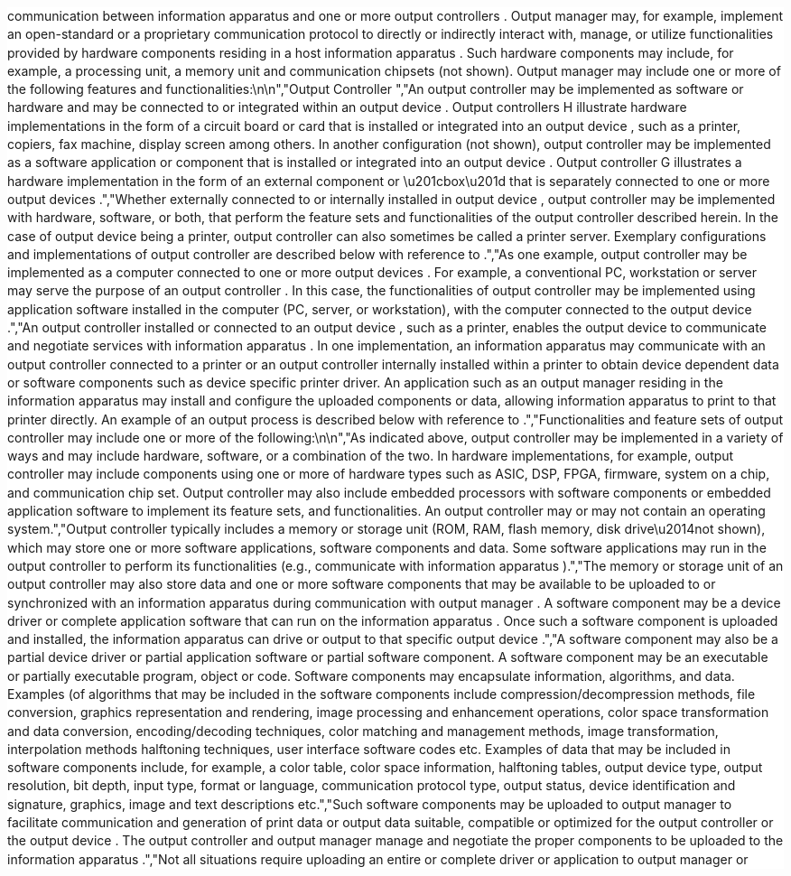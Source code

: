 communication between information apparatus  and one or more output controllers . Output manager  may, for example, implement an open-standard or a proprietary communication protocol to directly or indirectly interact with, manage, or utilize functionalities provided by hardware components residing in a host information apparatus . Such hardware components may include, for example, a processing unit, a memory unit and communication chipsets (not shown). Output manager  may include one or more of the following features and functionalities:\n\n","Output Controller ","An output controller  may be implemented as software or hardware and may be connected to or integrated within an output device . Output controllers H illustrate hardware implementations in the form of a circuit board or card that is installed or integrated into an output device , such as a printer, copiers, fax machine, display screen among others. In another configuration (not shown), output controller  may be implemented as a software application or component that is installed or integrated into an output device . Output controller G illustrates a hardware implementation in the form of an external component or \u201cbox\u201d that is separately connected to one or more output devices .","Whether externally connected to or internally installed in output device , output controller  may be implemented with hardware, software, or both, that perform the feature sets and functionalities of the output controller  described herein. In the case of output device  being a printer, output controller  can also sometimes be called a printer server. Exemplary configurations and implementations of output controller  are described below with reference to .","As one example, output controller  may be implemented as a computer connected to one or more output devices . For example, a conventional PC, workstation or server may serve the purpose of an output controller . In this case, the functionalities of output controller  may be implemented using application software installed in the computer (PC, server, or workstation), with the computer connected to the output device .","An output controller  installed or connected to an output device , such as a printer, enables the output device  to communicate and negotiate services with information apparatus . In one implementation, an information apparatus  may communicate with an output controller  connected to a printer or an output controller  internally installed within a printer to obtain device dependent data or software components such as device specific printer driver. An application such as an output manager  residing in the information apparatus  may install and configure the uploaded components or data, allowing information apparatus  to print to that printer directly. An example of an output process is described below with reference to .","Functionalities and feature sets of output controller  may include one or more of the following:\n\n","As indicated above, output controller  may be implemented in a variety of ways and may include hardware, software, or a combination of the two. In hardware implementations, for example, output controller  may include components using one or more of hardware types such as ASIC, DSP, FPGA, firmware, system on a chip, and communication chip set. Output controller  may also include embedded processors with software components or embedded application software to implement its feature sets, and functionalities. An output controller  may or may not contain an operating system.","Output controller  typically includes a memory or storage unit (ROM, RAM, flash memory, disk drive\u2014not shown), which may store one or more software applications, software components and data. Some software applications may run in the output controller  to perform its functionalities (e.g., communicate with information apparatus ).","The memory or storage unit of an output controller  may also store data and one or more software components that may be available to be uploaded to or synchronized with an information apparatus  during communication with output manager . A software component may be a device driver or complete application software that can run on the information apparatus . Once such a software component is uploaded and installed, the information apparatus  can drive or output to that specific output device .","A software component may also be a partial device driver or partial application software or partial software component. A software component may be an executable or partially executable program, object or code. Software components may encapsulate information, algorithms, and data. Examples (of algorithms that may be included in the software components include compression\/decompression methods, file conversion, graphics representation and rendering, image processing and enhancement operations, color space transformation and data conversion, encoding\/decoding techniques, color matching and management methods, image transformation, interpolation methods halftoning techniques, user interface software codes etc. Examples of data that may be included in software components include, for example, a color table, color space information, halftoning tables, output device type, output resolution, bit depth, input type, format or language, communication protocol type, output status, device identification and signature, graphics, image and text descriptions etc.","Such software components may be uploaded to output manager  to facilitate communication and generation of print data or output data suitable, compatible or optimized for the output controller  or the output device . The output controller  and output manager  manage and negotiate the proper components to be uploaded to the information apparatus .","Not all situations require uploading an entire or complete driver or application to output manager  or